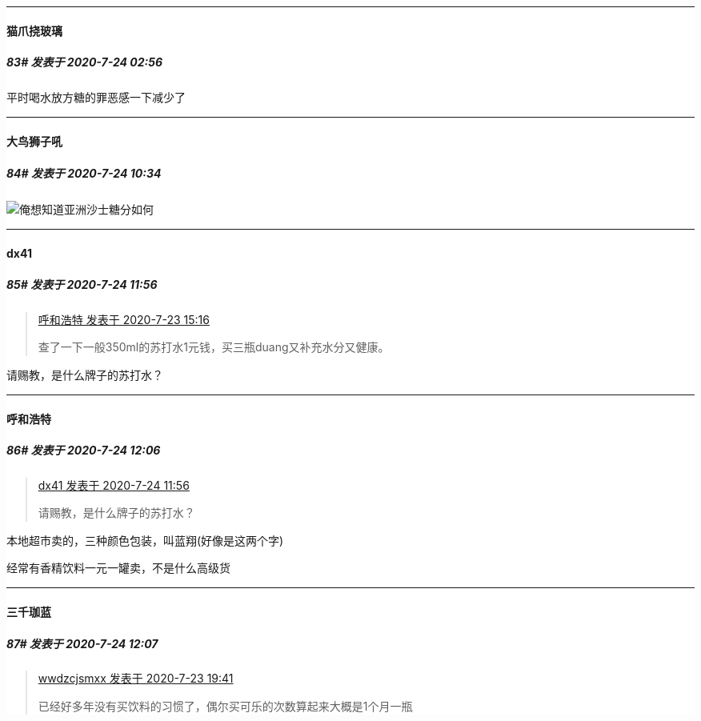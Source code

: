 
-----

####  猫爪挠玻璃  
##### 83#       发表于 2020-7-24 02:56


平时喝水放方糖的罪恶感一下减少了


-----

####  大鸟狮子吼  
##### 84#       发表于 2020-7-24 10:34


<img src="https://static.saraba1st.com/image/smiley/face2017/001.png" referrerpolicy="no-referrer">俺想知道亚洲沙士糖分如何


-----

####  dx41  
##### 85#       发表于 2020-7-24 11:56


<blockquote><a href="httphttps://bbs.saraba1st.com/2b/forum.php?mod=redirect&amp;goto=findpost&amp;pid=48194142&amp;ptid=1950683" target="_blank">呼和浩特 发表于 2020-7-23 15:16</a>

查了一下一般350ml的苏打水1元钱，买三瓶duang又补充水分又健康。</blockquote>
请赐教，是什么牌子的苏打水？


-----

####  呼和浩特  
##### 86#       发表于 2020-7-24 12:06


<blockquote><a href="httphttps://bbs.saraba1st.com/2b/forum.php?mod=redirect&amp;goto=findpost&amp;pid=48202891&amp;ptid=1950683" target="_blank">dx41 发表于 2020-7-24 11:56</a>

请赐教，是什么牌子的苏打水？</blockquote>
本地超市卖的，三种颜色包装，叫蓝翔(好像是这两个字)


经常有香精饮料一元一罐卖，不是什么高级货


-----

####  三千珈蓝  
##### 87#       发表于 2020-7-24 12:07


<blockquote><a href="httphttps://bbs.saraba1st.com/2b/forum.php?mod=redirect&amp;goto=findpost&amp;pid=48196630&amp;ptid=1950683" target="_blank">wwdzcjsmxx 发表于 2020-7-23 19:41</a>

已经好多年没有买饮料的习惯了，偶尔买可乐的次数算起来大概是1个月一瓶
